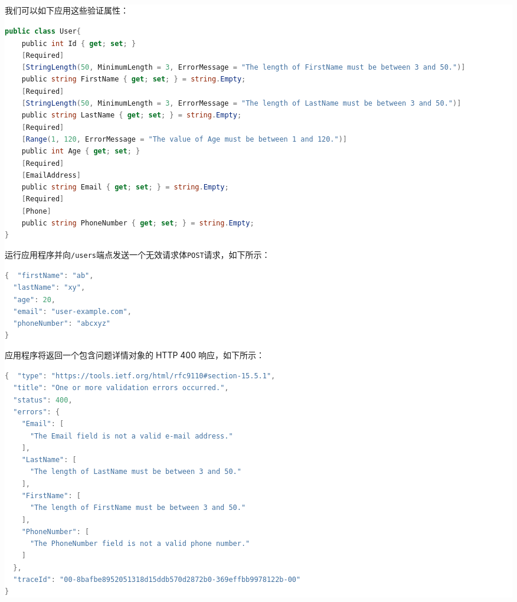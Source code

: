 我们可以如下应用这些验证属性：

```cs
public class User{
    public int Id { get; set; }
    [Required]
    [StringLength(50, MinimumLength = 3, ErrorMessage = "The length of FirstName must be between 3 and 50.")]
    public string FirstName { get; set; } = string.Empty;
    [Required]
    [StringLength(50, MinimumLength = 3, ErrorMessage = "The length of LastName must be between 3 and 50.")]
    public string LastName { get; set; } = string.Empty;
    [Required]
    [Range(1, 120, ErrorMessage = "The value of Age must be between 1 and 120.")]
    public int Age { get; set; }
    [Required]
    [EmailAddress]
    public string Email { get; set; } = string.Empty;
    [Required]
    [Phone]
    public string PhoneNumber { get; set; } = string.Empty;
}
```

运行应用程序并向`/users`端点发送一个无效请求体`POST`请求，如下所示：

```cs
{  "firstName": "ab",
  "lastName": "xy",
  "age": 20,
  "email": "user-example.com",
  "phoneNumber": "abcxyz"
}
```

应用程序将返回一个包含问题详情对象的 HTTP 400 响应，如下所示：

```cs
{  "type": "https://tools.ietf.org/html/rfc9110#section-15.5.1",
  "title": "One or more validation errors occurred.",
  "status": 400,
  "errors": {
    "Email": [
      "The Email field is not a valid e-mail address."
    ],
    "LastName": [
      "The length of LastName must be between 3 and 50."
    ],
    "FirstName": [
      "The length of FirstName must be between 3 and 50."
    ],
    "PhoneNumber": [
      "The PhoneNumber field is not a valid phone number."
    ]
  },
  "traceId": "00-8bafbe8952051318d15ddb570d2872b0-369effbb9978122b-00"
}
```
